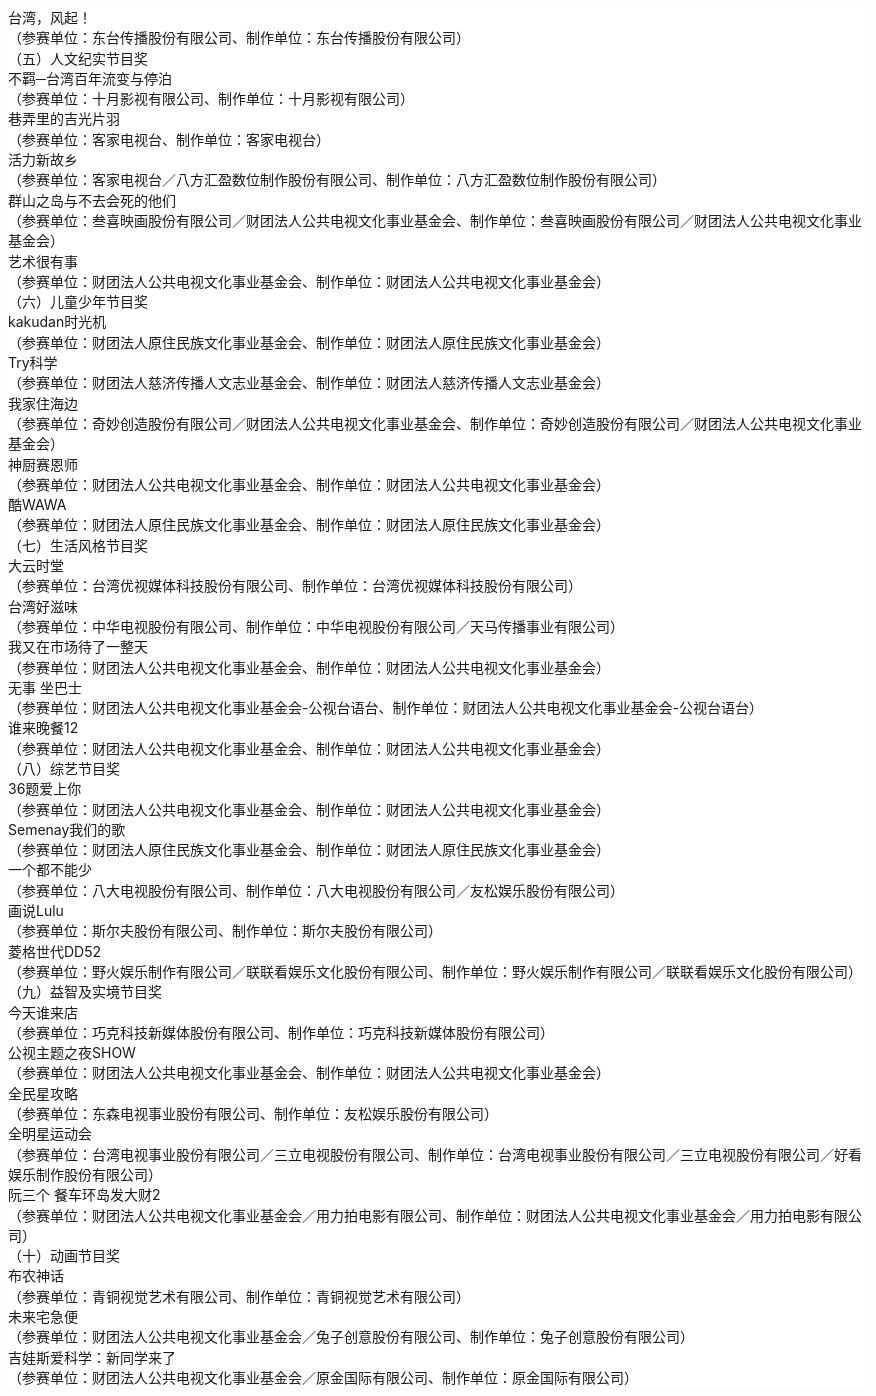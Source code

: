 台湾，风起！<br />
（参赛单位：东台传播股份有限公司、制作单位：东台传播股份有限公司）<br />
（五）人文纪实节目奖<br />
不羁─台湾百年流变与停泊<br />
（参赛单位：十月影视有限公司、制作单位：十月影视有限公司）<br />
巷弄里的吉光片羽<br />
（参赛单位：客家电视台、制作单位：客家电视台）<br />
活力新故乡<br />
（参赛单位：客家电视台／八方汇盈数位制作股份有限公司、制作单位：八方汇盈数位制作股份有限公司）<br />
群山之岛与不去会死的他们<br />
（参赛单位：叁喜映画股份有限公司／财团法人公共电视文化事业基金会、制作单位：叁喜映画股份有限公司／财团法人公共电视文化事业基金会）<br />
艺术很有事<br />
（参赛单位：财团法人公共电视文化事业基金会、制作单位：财团法人公共电视文化事业基金会）<br />
（六）儿童少年节目奖<br />
kakudan时光机<br />
（参赛单位：财团法人原住民族文化事业基金会、制作单位：财团法人原住民族文化事业基金会）<br />
Try科学<br />
（参赛单位：财团法人慈济传播人文志业基金会、制作单位：财团法人慈济传播人文志业基金会）<br />
我家住海边<br />
（参赛单位：奇妙创造股份有限公司／财团法人公共电视文化事业基金会、制作单位：奇妙创造股份有限公司／财团法人公共电视文化事业基金会）<br />
神厨赛恩师<br />
（参赛单位：财团法人公共电视文化事业基金会、制作单位：财团法人公共电视文化事业基金会）<br />
酷WAWA<br />
（参赛单位：财团法人原住民族文化事业基金会、制作单位：财团法人原住民族文化事业基金会）<br />
（七）生活风格节目奖<br />
大云时堂<br />
（参赛单位：台湾优视媒体科技股份有限公司、制作单位：台湾优视媒体科技股份有限公司）<br />
台湾好滋味<br />
（参赛单位：中华电视股份有限公司、制作单位：中华电视股份有限公司／天马传播事业有限公司）<br />
我又在市场待了一整天<br />
（参赛单位：财团法人公共电视文化事业基金会、制作单位：财团法人公共电视文化事业基金会）<br />
无事 坐巴士<br />
（参赛单位：财团法人公共电视文化事业基金会-公视台语台、制作单位：财团法人公共电视文化事业基金会-公视台语台）<br />
谁来晚餐12<br />
（参赛单位：财团法人公共电视文化事业基金会、制作单位：财团法人公共电视文化事业基金会）<br />
（八）综艺节目奖<br />
36题爱上你<br />
（参赛单位：财团法人公共电视文化事业基金会、制作单位：财团法人公共电视文化事业基金会）<br />
Semenay我们的歌<br />
（参赛单位：财团法人原住民族文化事业基金会、制作单位：财团法人原住民族文化事业基金会）<br />
一个都不能少<br />
（参赛单位：八大电视股份有限公司、制作单位：八大电视股份有限公司／友松娱乐股份有限公司）<br />
画说Lulu<br />
（参赛单位：斯尔夫股份有限公司、制作单位：斯尔夫股份有限公司）<br />
菱格世代DD52<br />
（参赛单位：野火娱乐制作有限公司／联联看娱乐文化股份有限公司、制作单位：野火娱乐制作有限公司／联联看娱乐文化股份有限公司）<br />
（九）益智及实境节目奖<br />
今天谁来店<br />
（参赛单位：巧克科技新媒体股份有限公司、制作单位：巧克科技新媒体股份有限公司）<br />
公视主题之夜SHOW<br />
（参赛单位：财团法人公共电视文化事业基金会、制作单位：财团法人公共电视文化事业基金会）<br />
全民星攻略<br />
（参赛单位：东森电视事业股份有限公司、制作单位：友松娱乐股份有限公司）<br />
全明星运动会<br />
（参赛单位：台湾电视事业股份有限公司／三立电视股份有限公司、制作单位：台湾电视事业股份有限公司／三立电视股份有限公司／好看娱乐制作股份有限公司）<br />
阮三个 餐车环岛发大财2<br />
（参赛单位：财团法人公共电视文化事业基金会／用力拍电影有限公司、制作单位：财团法人公共电视文化事业基金会／用力拍电影有限公司）<br />
（十）动画节目奖<br />
布农神话<br />
（参赛单位：青铜视觉艺术有限公司、制作单位：青铜视觉艺术有限公司）<br />
未来宅急便<br />
（参赛单位：财团法人公共电视文化事业基金会／兔子创意股份有限公司、制作单位：兔子创意股份有限公司）<br />
吉娃斯爱科学：新同学来了<br />
（参赛单位：财团法人公共电视文化事业基金会／原金国际有限公司、制作单位：原金国际有限公司）<br />
